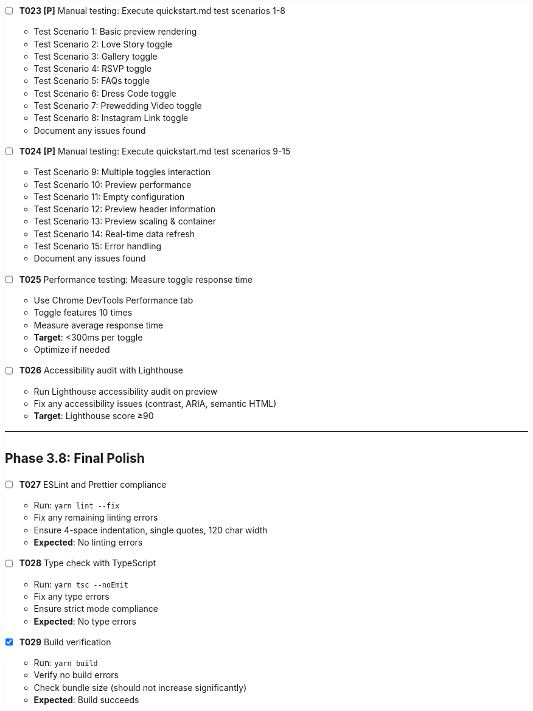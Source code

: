 - [ ] **T023 [P]** Manual testing: Execute quickstart.md test scenarios 1-8
  - Test Scenario 1: Basic preview rendering
  - Test Scenario 2: Love Story toggle
  - Test Scenario 3: Gallery toggle
  - Test Scenario 4: RSVP toggle
  - Test Scenario 5: FAQs toggle
  - Test Scenario 6: Dress Code toggle
  - Test Scenario 7: Prewedding Video toggle
  - Test Scenario 8: Instagram Link toggle
  - Document any issues found

- [ ] **T024 [P]** Manual testing: Execute quickstart.md test scenarios 9-15
  - Test Scenario 9: Multiple toggles interaction
  - Test Scenario 10: Preview performance
  - Test Scenario 11: Empty configuration
  - Test Scenario 12: Preview header information
  - Test Scenario 13: Preview scaling & container
  - Test Scenario 14: Real-time data refresh
  - Test Scenario 15: Error handling
  - Document any issues found

- [ ] **T025** Performance testing: Measure toggle response time
  - Use Chrome DevTools Performance tab
  - Toggle features 10 times
  - Measure average response time
  - **Target**: <300ms per toggle
  - Optimize if needed

- [ ] **T026** Accessibility audit with Lighthouse
  - Run Lighthouse accessibility audit on preview
  - Fix any accessibility issues (contrast, ARIA, semantic HTML)
  - **Target**: Lighthouse score ≥90

---

## Phase 3.8: Final Polish

- [ ] **T027** ESLint and Prettier compliance
  - Run: `yarn lint --fix`
  - Fix any remaining linting errors
  - Ensure 4-space indentation, single quotes, 120 char width
  - **Expected**: No linting errors

- [ ] **T028** Type check with TypeScript
  - Run: `yarn tsc --noEmit`
  - Fix any type errors
  - Ensure strict mode compliance
  - **Expected**: No type errors

- [x] **T029** Build verification
  - Run: `yarn build`
  - Verify no build errors
  - Check bundle size (should not increase significantly)
  - **Expected**: Build succeeds
